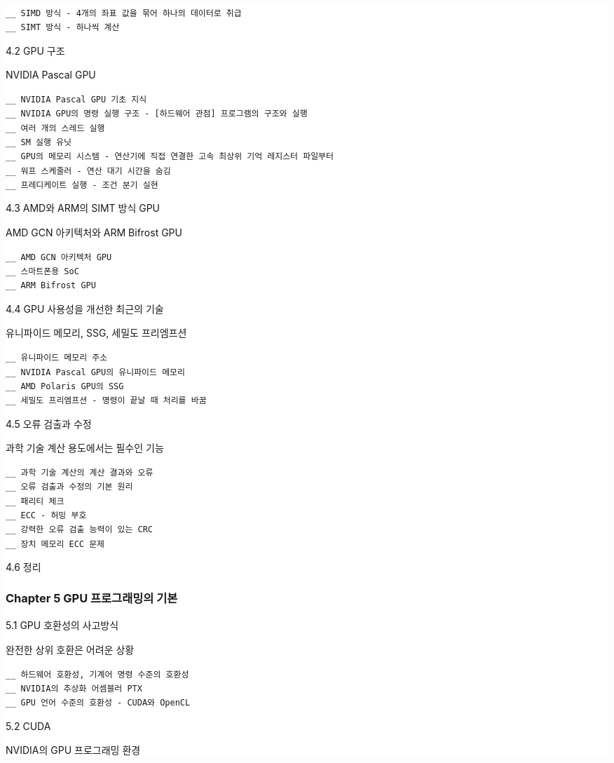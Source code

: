     __ SIMD 방식 - 4개의 좌표 값을 묶어 하나의 데이터로 취급
    __ SIMT 방식 - 하나씩 계산

4.2 GPU 구조

NVIDIA Pascal GPU

    __ NVIDIA Pascal GPU 기초 지식
    __ NVIDIA GPU의 명령 실행 구조 - [하드웨어 관점] 프로그램의 구조와 실행
    __ 여러 개의 스레드 실행
    __ SM 실행 유닛
    __ GPU의 메모리 시스템 - 연산기에 직접 연결한 고속 최상위 기억 레지스터 파일부터
    __ 워프 스케줄러 - 연산 대기 시간을 숨김
    __ 프레디케이트 실행 - 조건 분기 실현

4.3 AMD와 ARM의 SIMT 방식 GPU

AMD GCN 아키텍처와 ARM Bifrost GPU

    __ AMD GCN 아키텍처 GPU
    __ 스마트폰용 SoC
    __ ARM Bifrost GPU

4.4 GPU 사용성을 개선한 최근의 기술

유니파이드 메모리, SSG, 세밀도 프리엠프션

    __ 유니파이드 메모리 주소
    __ NVIDIA Pascal GPU의 유니파이드 메모리
    __ AMD Polaris GPU의 SSG
    __ 세밀도 프리엠프션 - 명령이 끝날 때 처리를 바꿈

4.5 오류 검출과 수정

과학 기술 계산 용도에서는 필수인 기능

    __ 과학 기술 계산의 계산 결과와 오류
    __ 오류 검출과 수정의 기본 원리
    __ 패리티 체크
    __ ECC - 허밍 부호
    __ 강력한 오류 검출 능력이 있는 CRC
    __ 장치 메모리 ECC 문제

4.6 정리

### Chapter 5 GPU 프로그래밍의 기본

5.1 GPU 호환성의 사고방식

완전한 상위 호환은 어려운 상황

    __ 하드웨어 호환성, 기계어 명령 수준의 호환성
    __ NVIDIA의 추상화 어셈블러 PTX
    __ GPU 언어 수준의 호환성 - CUDA와 OpenCL

5.2 CUDA

NVIDIA의 GPU 프로그래밍 환경
